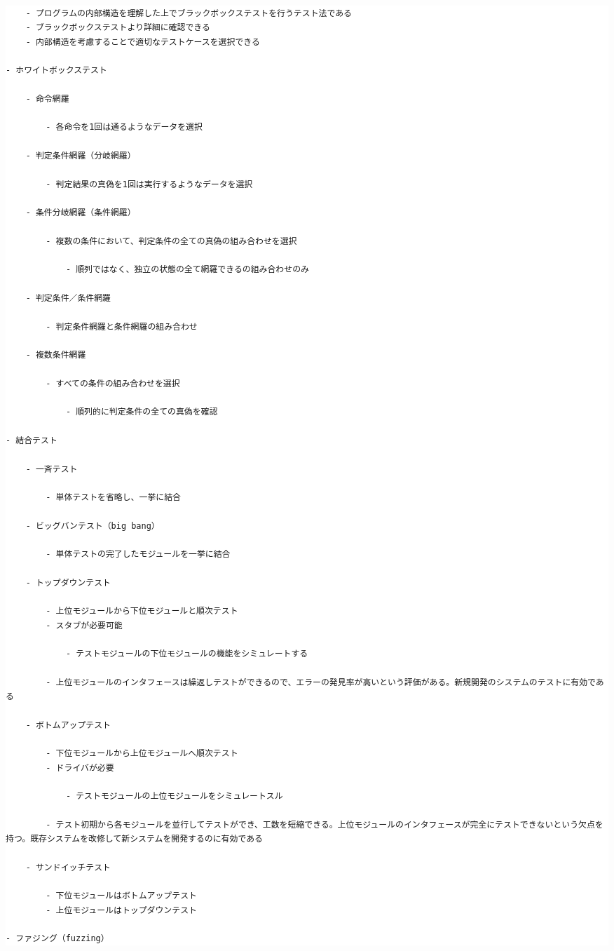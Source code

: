 		- プログラムの内部構造を理解した上でブラックボックステストを行うテスト法である
		- ブラックボックステストより詳細に確認できる
		- 内部構造を考慮することで適切なテストケースを選択できる

	- ホワイトボックステスト

		- 命令網羅

			- 各命令を1回は通るようなデータを選択

		- 判定条件網羅（分岐網羅）

			- 判定結果の真偽を1回は実行するようなデータを選択

		- 条件分岐網羅（条件網羅）

			- 複数の条件において、判定条件の全ての真偽の組み合わせを選択

				- 順列ではなく、独立の状態の全て網羅できるの組み合わせのみ

		- 判定条件／条件網羅

			- 判定条件網羅と条件網羅の組み合わせ

		- 複数条件網羅

			- すべての条件の組み合わせを選択

				- 順列的に判定条件の全ての真偽を確認

	- 結合テスト

		- 一斉テスト

			- 単体テストを省略し、一挙に結合

		- ビッグバンテスト（big bang）

			- 単体テストの完了したモジュールを一挙に結合

		- トップダウンテスト

			- 上位モジュールから下位モジュールと順次テスト
			- スタブが必要可能

				- テストモジュールの下位モジュールの機能をシミュレートする

			- 上位モジュールのインタフェースは繰返しテストができるので、エラーの発見率が高いという評価がある。新規開発のシステムのテストに有効である

		- ボトムアップテスト

			- 下位モジュールから上位モジュールへ順次テスト
			- ドライバが必要

				- テストモジュールの上位モジュールをシミュレートスル

			- テスト初期から各モジュールを並行してテストができ、工数を短縮できる。上位モジュールのインタフェースが完全にテストできないという欠点を持つ。既存システムを改修して新システムを開発するのに有効である

		- サンドイッチテスト

			- 下位モジュールはボトムアップテスト
			- 上位モジュールはトップダウンテスト

	- ファジング（fuzzing）
